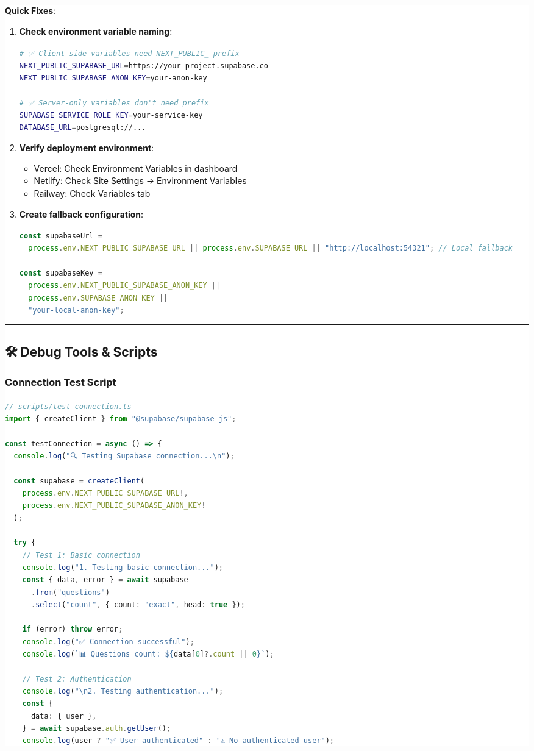 **Quick Fixes**:

1. **Check environment variable naming**:

   ```bash
   # ✅ Client-side variables need NEXT_PUBLIC_ prefix
   NEXT_PUBLIC_SUPABASE_URL=https://your-project.supabase.co
   NEXT_PUBLIC_SUPABASE_ANON_KEY=your-anon-key

   # ✅ Server-only variables don't need prefix
   SUPABASE_SERVICE_ROLE_KEY=your-service-key
   DATABASE_URL=postgresql://...
   ```

2. **Verify deployment environment**:
   - Vercel: Check Environment Variables in dashboard
   - Netlify: Check Site Settings → Environment Variables
   - Railway: Check Variables tab

3. **Create fallback configuration**:

   ```typescript
   const supabaseUrl =
     process.env.NEXT_PUBLIC_SUPABASE_URL || process.env.SUPABASE_URL || "http://localhost:54321"; // Local fallback

   const supabaseKey =
     process.env.NEXT_PUBLIC_SUPABASE_ANON_KEY ||
     process.env.SUPABASE_ANON_KEY ||
     "your-local-anon-key";
   ```

---

## 🛠️ Debug Tools & Scripts

### Connection Test Script

```typescript
// scripts/test-connection.ts
import { createClient } from "@supabase/supabase-js";

const testConnection = async () => {
  console.log("🔍 Testing Supabase connection...\n");

  const supabase = createClient(
    process.env.NEXT_PUBLIC_SUPABASE_URL!,
    process.env.NEXT_PUBLIC_SUPABASE_ANON_KEY!
  );

  try {
    // Test 1: Basic connection
    console.log("1. Testing basic connection...");
    const { data, error } = await supabase
      .from("questions")
      .select("count", { count: "exact", head: true });

    if (error) throw error;
    console.log("✅ Connection successful");
    console.log(`📊 Questions count: ${data[0]?.count || 0}`);

    // Test 2: Authentication
    console.log("\n2. Testing authentication...");
    const {
      data: { user },
    } = await supabase.auth.getUser();
    console.log(user ? "✅ User authenticated" : "⚠️ No authenticated user");
```
